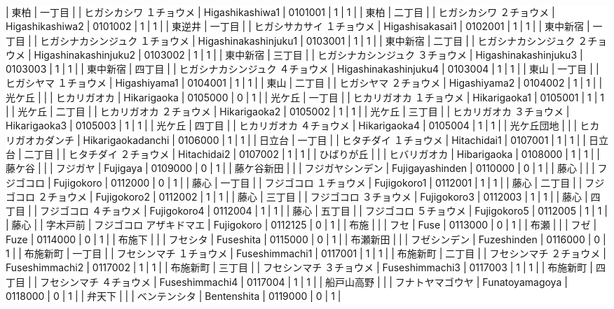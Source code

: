 | 東柏 | 一丁目 |  | ヒガシカシワ １チョウメ  | Higashikashiwa1 | 0101001 | 1 | 1 |
| 東柏 | 二丁目 |  | ヒガシカシワ ２チョウメ  | Higashikashiwa2 | 0101002 | 1 | 1 |
| 東逆井 | 一丁目 |  | ヒガシサカサイ １チョウメ  | Higashisakasai1 | 0102001 | 1 | 1 |
| 東中新宿 | 一丁目 |  | ヒガシナカシンジュク １チョウメ  | Higashinakashinjuku1 | 0103001 | 1 | 1 |
| 東中新宿 | 二丁目 |  | ヒガシナカシンジュク ２チョウメ  | Higashinakashinjuku2 | 0103002 | 1 | 1 |
| 東中新宿 | 三丁目 |  | ヒガシナカシンジュク ３チョウメ  | Higashinakashinjuku3 | 0103003 | 1 | 1 |
| 東中新宿 | 四丁目 |  | ヒガシナカシンジュク ４チョウメ  | Higashinakashinjuku4 | 0103004 | 1 | 1 |
| 東山 | 一丁目 |  | ヒガシヤマ １チョウメ  | Higashiyama1 | 0104001 | 1 | 1 |
| 東山 | 二丁目 |  | ヒガシヤマ ２チョウメ  | Higashiyama2 | 0104002 | 1 | 1 |
| 光ケ丘 |  |  | ヒカリガオカ   | Hikarigaoka | 0105000 | 0 | 1 |
| 光ケ丘 | 一丁目 |  | ヒカリガオカ １チョウメ  | Hikarigaoka1 | 0105001 | 1 | 1 |
| 光ケ丘 | 二丁目 |  | ヒカリガオカ ２チョウメ  | Hikarigaoka2 | 0105002 | 1 | 1 |
| 光ケ丘 | 三丁目 |  | ヒカリガオカ ３チョウメ  | Hikarigaoka3 | 0105003 | 1 | 1 |
| 光ケ丘 | 四丁目 |  | ヒカリガオカ ４チョウメ  | Hikarigaoka4 | 0105004 | 1 | 1 |
| 光ケ丘団地 |  |  | ヒカリガオカダンチ   | Hikarigaokadanchi | 0106000 | 1 | 1 |
| 日立台 | 一丁目 |  | ヒタチダイ １チョウメ  | Hitachidai1 | 0107001 | 1 | 1 |
| 日立台 | 二丁目 |  | ヒタチダイ ２チョウメ  | Hitachidai2 | 0107002 | 1 | 1 |
| ひばりが丘 |  |  | ヒバリガオカ   | Hibarigaoka | 0108000 | 1 | 1 |
| 藤ケ谷 |  |  | フジガヤ   | Fujigaya | 0109000 | 0 | 1 |
| 藤ケ谷新田 |  |  | フジガヤシンデン   | Fujigayashinden | 0110000 | 0 | 1 |
| 藤心 |  |  | フジゴコロ   | Fujigokoro | 0112000 | 0 | 1 |
| 藤心 | 一丁目 |  | フジゴコロ １チョウメ  | Fujigokoro1 | 0112001 | 1 | 1 |
| 藤心 | 二丁目 |  | フジゴコロ ２チョウメ  | Fujigokoro2 | 0112002 | 1 | 1 |
| 藤心 | 三丁目 |  | フジゴコロ ３チョウメ  | Fujigokoro3 | 0112003 | 1 | 1 |
| 藤心 | 四丁目 |  | フジゴコロ ４チョウメ  | Fujigokoro4 | 0112004 | 1 | 1 |
| 藤心 | 五丁目 |  | フジゴコロ ５チョウメ  | Fujigokoro5 | 0112005 | 1 | 1 |
| 藤心 |  | 字木戸前 | フジゴコロ  アザキドマエ | Fujigokoro | 0112125 | 0 | 1 |
| 布施 |  |  | フセ   | Fuse | 0113000 | 0 | 1 |
| 布瀬 |  |  | フゼ   | Fuze | 0114000 | 0 | 1 |
| 布施下 |  |  | フセシタ   | Fuseshita | 0115000 | 0 | 1 |
| 布瀬新田 |  |  | フゼシンデン   | Fuzeshinden | 0116000 | 0 | 1 |
| 布施新町 | 一丁目 |  | フセシンマチ １チョウメ  | Fuseshimmachi1 | 0117001 | 1 | 1 |
| 布施新町 | 二丁目 |  | フセシンマチ ２チョウメ  | Fuseshimmachi2 | 0117002 | 1 | 1 |
| 布施新町 | 三丁目 |  | フセシンマチ ３チョウメ  | Fuseshimmachi3 | 0117003 | 1 | 1 |
| 布施新町 | 四丁目 |  | フセシンマチ ４チョウメ  | Fuseshimmachi4 | 0117004 | 1 | 1 |
| 船戸山高野 |  |  | フナトヤマゴウヤ   | Funatoyamagoya | 0118000 | 0 | 1 |
| 弁天下 |  |  | ベンテンシタ   | Bentenshita | 0119000 | 0 | 1 |
